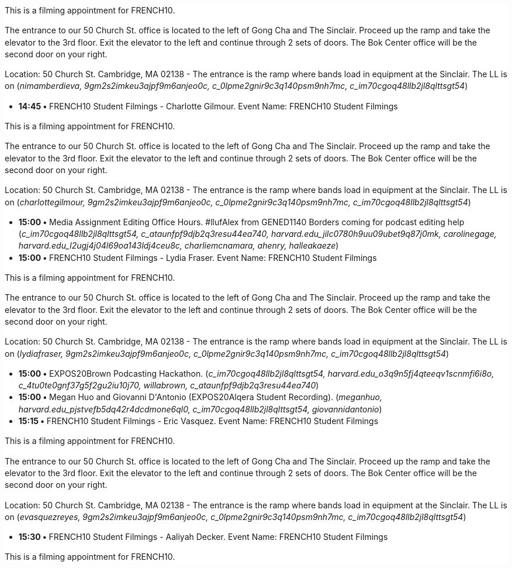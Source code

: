 This is a filming appointment for FRENCH10.


The entrance to our 50 Church St. office is located to the left of Gong Cha and The Sinclair. Proceed up the ramp and take the elevator to the 3rd floor. Exit the elevator to the left and continue through 2 sets of doors. The Bok Center office will be the second door on your right.

Location: 50 Church St. Cambridge, MA 02138 - The entrance is the ramp where bands load in equipment at the Sinclair. The LL is on  (_nimamberdieva, 9gm2s2imkeu3ajpf9m6anjeo0c, c_0lpme2gnir9c3q140psm9nh7mc, c_im70cgoq48llb2jl8qlttsgt54_)
- **14:45 •** FRENCH10 Student Filmings - Charlotte Gilmour. Event Name: FRENCH10 Student Filmings

This is a filming appointment for FRENCH10.


The entrance to our 50 Church St. office is located to the left of Gong Cha and The Sinclair. Proceed up the ramp and take the elevator to the 3rd floor. Exit the elevator to the left and continue through 2 sets of doors. The Bok Center office will be the second door on your right.

Location: 50 Church St. Cambridge, MA 02138 - The entrance is the ramp where bands load in equipment at the Sinclair. The LL is on  (_charlottegilmour, 9gm2s2imkeu3ajpf9m6anjeo0c, c_0lpme2gnir9c3q140psm9nh7mc, c_im70cgoq48llb2jl8qlttsgt54_)
- **15:00 •** Media Assignment Editing Office Hours. #llufAlex from GENED1140 Borders coming for podcast editing help (_c_im70cgoq48llb2jl8qlttsgt54, c_ataunfpf9djb2q3resu44ea740, harvard.edu_jilc0780h9uu09ubet9q87j0mk, carolinegage, harvard.edu_l2ugj4j04l69oa143ldj4ceu8c, charliemcnamara, ahenry, halleakaeze_)
- **15:00 •** FRENCH10 Student Filmings - Lydia Fraser. Event Name: FRENCH10 Student Filmings

This is a filming appointment for FRENCH10.


The entrance to our 50 Church St. office is located to the left of Gong Cha and The Sinclair. Proceed up the ramp and take the elevator to the 3rd floor. Exit the elevator to the left and continue through 2 sets of doors. The Bok Center office will be the second door on your right.

Location: 50 Church St. Cambridge, MA 02138 - The entrance is the ramp where bands load in equipment at the Sinclair. The LL is on  (_lydiafraser, 9gm2s2imkeu3ajpf9m6anjeo0c, c_0lpme2gnir9c3q140psm9nh7mc, c_im70cgoq48llb2jl8qlttsgt54_)
- **15:00 •** EXPOS20Brown Podcasting Hackathon.  (_c_im70cgoq48llb2jl8qlttsgt54, harvard.edu_o3q9n5fj4qteeqv1scnmfi6i8o, c_4tu0te0gnf37g5f2gu2iu10j70, willabrown, c_ataunfpf9djb2q3resu44ea740_)
- **15:00 •** Megan Huo and Giovanni D'Antonio (EXPOS20Alqera Student Recording).  (_meganhuo, harvard.edu_pjstvefb5dq42r4dcdmone6ql0, c_im70cgoq48llb2jl8qlttsgt54, giovannidantonio_)
- **15:15 •** FRENCH10 Student Filmings - Eric Vasquez. Event Name: FRENCH10 Student Filmings

This is a filming appointment for FRENCH10.


The entrance to our 50 Church St. office is located to the left of Gong Cha and The Sinclair. Proceed up the ramp and take the elevator to the 3rd floor. Exit the elevator to the left and continue through 2 sets of doors. The Bok Center office will be the second door on your right.

Location: 50 Church St. Cambridge, MA 02138 - The entrance is the ramp where bands load in equipment at the Sinclair. The LL is on  (_evasquezreyes, 9gm2s2imkeu3ajpf9m6anjeo0c, c_0lpme2gnir9c3q140psm9nh7mc, c_im70cgoq48llb2jl8qlttsgt54_)
- **15:30 •** FRENCH10 Student Filmings - Aaliyah Decker. Event Name: FRENCH10 Student Filmings

This is a filming appointment for FRENCH10.

